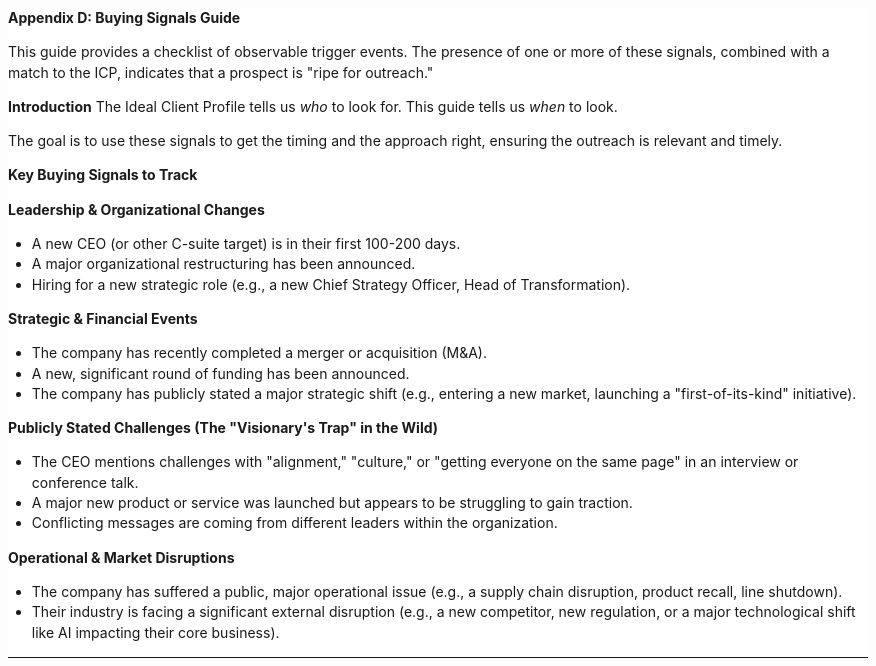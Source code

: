 **Appendix D: Buying Signals Guide**

This guide provides a checklist of observable trigger events. The presence of one or more of these signals, combined with a match to the ICP, indicates that a prospect is "ripe for outreach."

**Introduction** The Ideal Client Profile tells us *who* to look for. This guide tells us *when* to look. 

The goal is to use these signals to get the timing and the approach right, ensuring the outreach is relevant and timely.

**Key Buying Signals to Track**

**Leadership & Organizational Changes**

* A new CEO (or other C-suite target) is in their first 100-200 days.  
* A major organizational restructuring has been announced.  
* Hiring for a new strategic role (e.g., a new Chief Strategy Officer, Head of Transformation).

**Strategic & Financial Events**

* The company has recently completed a merger or acquisition (M\&A).  
* A new, significant round of funding has been announced.  
* The company has publicly stated a major strategic shift (e.g., entering a new market, launching a "first-of-its-kind" initiative).

**Publicly Stated Challenges (The "Visionary's Trap" in the Wild)**

* The CEO mentions challenges with "alignment," "culture," or "getting everyone on the same page" in an interview or conference talk.  
* A major new product or service was launched but appears to be struggling to gain traction.  
* Conflicting messages are coming from different leaders within the organization.

**Operational & Market Disruptions**

* The company has suffered a public, major operational issue (e.g., a supply chain disruption, product recall, line shutdown).  
* Their industry is facing a significant external disruption (e.g., a new competitor, new regulation, or a major technological shift like AI impacting their core business).

---

